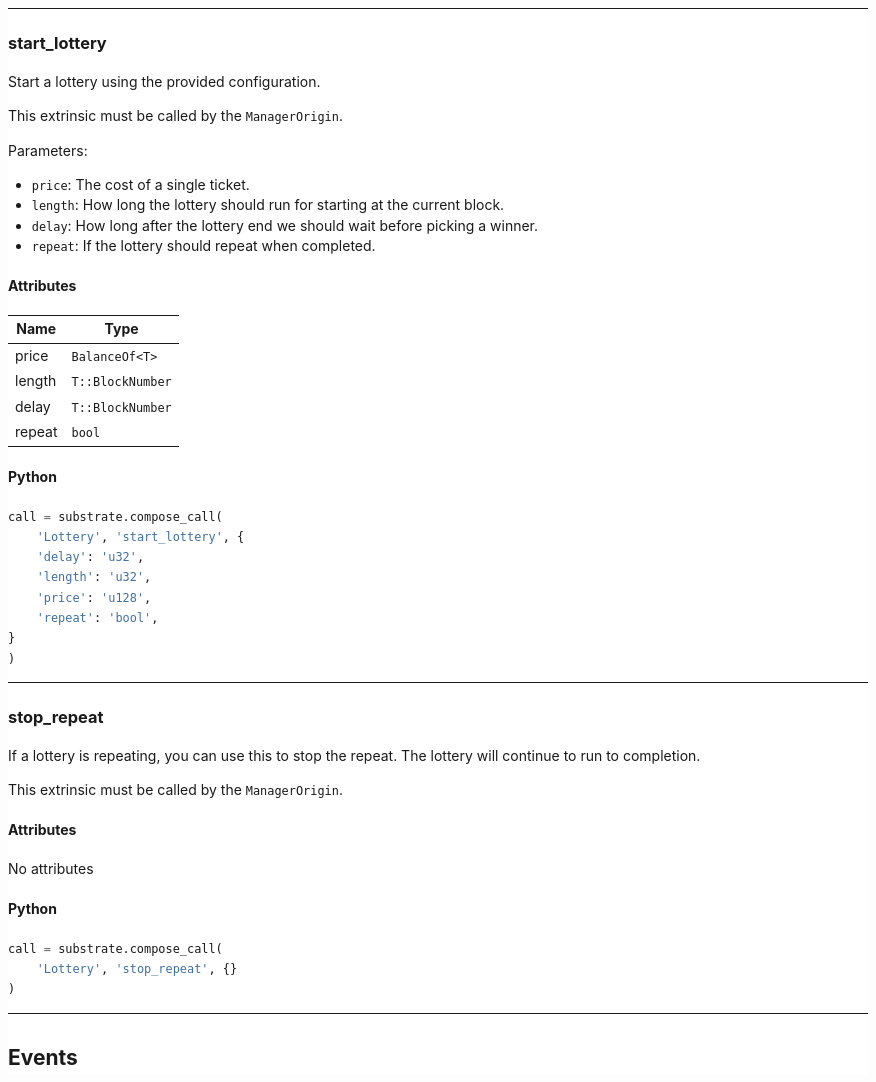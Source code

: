 ---------
### start_lottery
Start a lottery using the provided configuration.

This extrinsic must be called by the `ManagerOrigin`.

Parameters:

* `price`: The cost of a single ticket.
* `length`: How long the lottery should run for starting at the current block.
* `delay`: How long after the lottery end we should wait before picking a winner.
* `repeat`: If the lottery should repeat when completed.
#### Attributes
| Name | Type |
| -------- | -------- | 
| price | `BalanceOf<T>` | 
| length | `T::BlockNumber` | 
| delay | `T::BlockNumber` | 
| repeat | `bool` | 

#### Python
```python
call = substrate.compose_call(
    'Lottery', 'start_lottery', {
    'delay': 'u32',
    'length': 'u32',
    'price': 'u128',
    'repeat': 'bool',
}
)
```

---------
### stop_repeat
If a lottery is repeating, you can use this to stop the repeat.
The lottery will continue to run to completion.

This extrinsic must be called by the `ManagerOrigin`.
#### Attributes
No attributes

#### Python
```python
call = substrate.compose_call(
    'Lottery', 'stop_repeat', {}
)
```

---------
## Events
